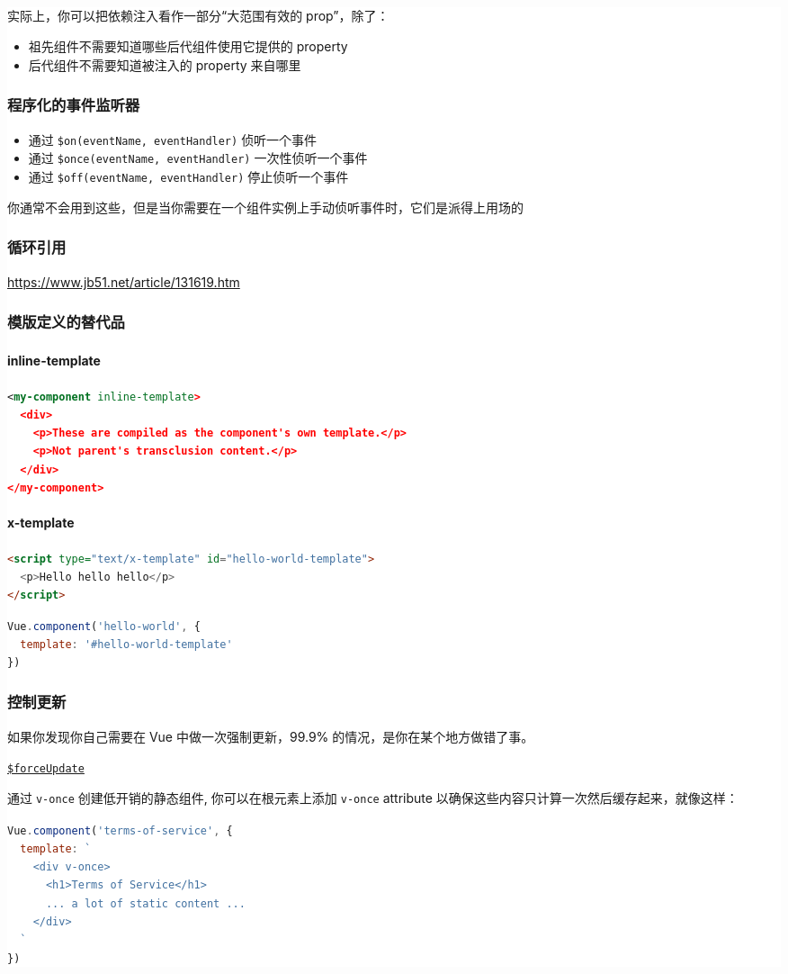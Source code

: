 
实际上，你可以把依赖注入看作一部分“大范围有效的 prop”，除了：

- 祖先组件不需要知道哪些后代组件使用它提供的 property
- 后代组件不需要知道被注入的 property 来自哪里

### 程序化的事件监听器

- 通过 `$on(eventName, eventHandler)` 侦听一个事件
- 通过 `$once(eventName, eventHandler)` 一次性侦听一个事件
- 通过 `$off(eventName, eventHandler)` 停止侦听一个事件

你通常不会用到这些，但是当你需要在一个组件实例上手动侦听事件时，它们是派得上用场的

### 循环引用

https://www.jb51.net/article/131619.htm

### 模版定义的替代品

#### inline-template

```xml
<my-component inline-template>
  <div>
    <p>These are compiled as the component's own template.</p>
    <p>Not parent's transclusion content.</p>
  </div>
</my-component>
```

#### x-template

```html
<script type="text/x-template" id="hello-world-template">
  <p>Hello hello hello</p>
</script>
```

```javascript
Vue.component('hello-world', {
  template: '#hello-world-template'
})
```



### 控制更新

如果你发现你自己需要在 Vue 中做一次强制更新，99.9% 的情况，是你在某个地方做错了事。

[`$forceUpdate`](https://cn.vuejs.org/v2/api/#vm-forceUpdate)

通过 `v-once` 创建低开销的静态组件, 你可以在根元素上添加 `v-once` attribute 以确保这些内容只计算一次然后缓存起来，就像这样：

```javascript
Vue.component('terms-of-service', {
  template: `
    <div v-once>
      <h1>Terms of Service</h1>
      ... a lot of static content ...
    </div>
  `
})
```
